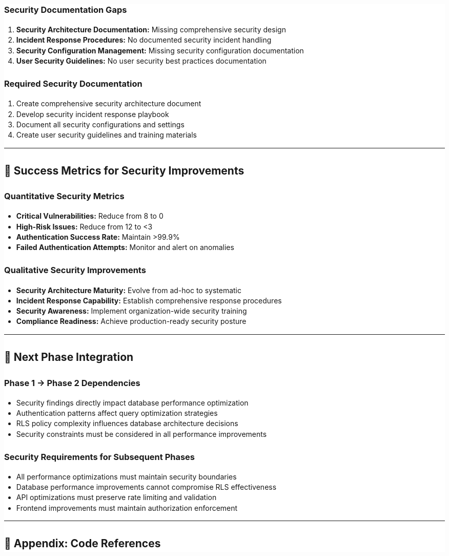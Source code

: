 ### **Security Documentation Gaps**
1. **Security Architecture Documentation:** Missing comprehensive security design
2. **Incident Response Procedures:** No documented security incident handling
3. **Security Configuration Management:** Missing security configuration documentation
4. **User Security Guidelines:** No user security best practices documentation

### **Required Security Documentation**
1. Create comprehensive security architecture document
2. Develop security incident response playbook
3. Document all security configurations and settings
4. Create user security guidelines and training materials

---

## 🎯 Success Metrics for Security Improvements

### **Quantitative Security Metrics**
- **Critical Vulnerabilities:** Reduce from 8 to 0
- **High-Risk Issues:** Reduce from 12 to <3
- **Authentication Success Rate:** Maintain >99.9%
- **Failed Authentication Attempts:** Monitor and alert on anomalies

### **Qualitative Security Improvements**
- **Security Architecture Maturity:** Evolve from ad-hoc to systematic
- **Incident Response Capability:** Establish comprehensive response procedures
- **Security Awareness:** Implement organization-wide security training
- **Compliance Readiness:** Achieve production-ready security posture

---

## 🔄 Next Phase Integration

### **Phase 1 → Phase 2 Dependencies**
- Security findings directly impact database performance optimization
- Authentication patterns affect query optimization strategies
- RLS policy complexity influences database architecture decisions
- Security constraints must be considered in all performance improvements

### **Security Requirements for Subsequent Phases**
- All performance optimizations must maintain security boundaries
- Database performance improvements cannot compromise RLS effectiveness
- API optimizations must preserve rate limiting and validation
- Frontend improvements must maintain authorization enforcement

---

## 📝 Appendix: Code References
